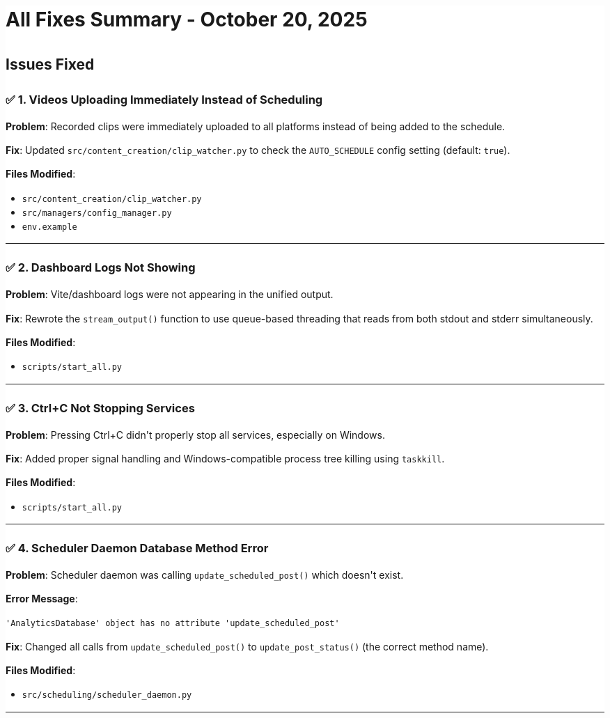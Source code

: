 # All Fixes Summary - October 20, 2025

## Issues Fixed

### ✅ 1. Videos Uploading Immediately Instead of Scheduling
**Problem**: Recorded clips were immediately uploaded to all platforms instead of being added to the schedule.

**Fix**: Updated `src/content_creation/clip_watcher.py` to check the `AUTO_SCHEDULE` config setting (default: `true`).

**Files Modified**:
- `src/content_creation/clip_watcher.py`
- `src/managers/config_manager.py`
- `env.example`

---

### ✅ 2. Dashboard Logs Not Showing
**Problem**: Vite/dashboard logs were not appearing in the unified output.

**Fix**: Rewrote the `stream_output()` function to use queue-based threading that reads from both stdout and stderr simultaneously.

**Files Modified**:
- `scripts/start_all.py`

---

### ✅ 3. Ctrl+C Not Stopping Services
**Problem**: Pressing Ctrl+C didn't properly stop all services, especially on Windows.

**Fix**: Added proper signal handling and Windows-compatible process tree killing using `taskkill`.

**Files Modified**:
- `scripts/start_all.py`

---

### ✅ 4. Scheduler Daemon Database Method Error
**Problem**: Scheduler daemon was calling `update_scheduled_post()` which doesn't exist.

**Error Message**:
```
'AnalyticsDatabase' object has no attribute 'update_scheduled_post'
```

**Fix**: Changed all calls from `update_scheduled_post()` to `update_post_status()` (the correct method name).

**Files Modified**:
- `src/scheduling/scheduler_daemon.py`

---